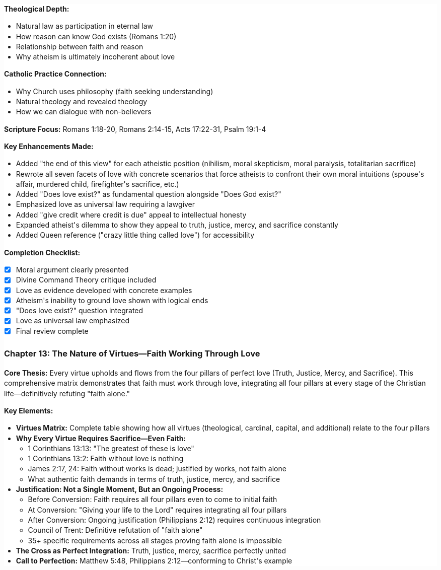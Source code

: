 **Theological Depth:**
- Natural law as participation in eternal law
- How reason can know God exists (Romans 1:20)
- Relationship between faith and reason
- Why atheism is ultimately incoherent about love

**Catholic Practice Connection:**
- Why Church uses philosophy (faith seeking understanding)
- Natural theology and revealed theology
- How we can dialogue with non-believers

**Scripture Focus:** Romans 1:18-20, Romans 2:14-15, Acts 17:22-31, Psalm 19:1-4

**Key Enhancements Made:**
- Added "the end of this view" for each atheistic position (nihilism, moral skepticism, moral paralysis, totalitarian sacrifice)
- Rewrote all seven facets of love with concrete scenarios that force atheists to confront their own moral intuitions (spouse's affair, murdered child, firefighter's sacrifice, etc.)
- Added "Does love exist?" as fundamental question alongside "Does God exist?"
- Emphasized love as universal law requiring a lawgiver
- Added "give credit where credit is due" appeal to intellectual honesty
- Expanded atheist's dilemma to show they appeal to truth, justice, mercy, and sacrifice constantly
- Added Queen reference ("crazy little thing called love") for accessibility

**Completion Checklist:**
- [X] Moral argument clearly presented
- [X] Divine Command Theory critique included
- [X] Love as evidence developed with concrete examples
- [X] Atheism's inability to ground love shown with logical ends
- [X] "Does love exist?" question integrated
- [X] Love as universal law emphasized
- [X] Final review complete

### Chapter 13: The Nature of Virtues—Faith Working Through Love

**Core Thesis:** Every virtue upholds and flows from the four pillars of perfect love (Truth, Justice, Mercy, and Sacrifice). This comprehensive matrix demonstrates that faith must work through love, integrating all four pillars at every stage of the Christian life—definitively refuting "faith alone."

**Key Elements:**
- **Virtues Matrix:** Complete table showing how all virtues (theological, cardinal, capital, and additional) relate to the four pillars
- **Why Every Virtue Requires Sacrifice—Even Faith:**
  - 1 Corinthians 13:13: "The greatest of these is love"
  - 1 Corinthians 13:2: Faith without love is nothing
  - James 2:17, 24: Faith without works is dead; justified by works, not faith alone
  - What authentic faith demands in terms of truth, justice, mercy, and sacrifice
- **Justification: Not a Single Moment, But an Ongoing Process:**
  - Before Conversion: Faith requires all four pillars even to come to initial faith
  - At Conversion: "Giving your life to the Lord" requires integrating all four pillars
  - After Conversion: Ongoing justification (Philippians 2:12) requires continuous integration
  - Council of Trent: Definitive refutation of "faith alone"
  - 35+ specific requirements across all stages proving faith alone is impossible
- **The Cross as Perfect Integration:** Truth, justice, mercy, sacrifice perfectly united
- **Call to Perfection:** Matthew 5:48, Philippians 2:12—conforming to Christ's example

